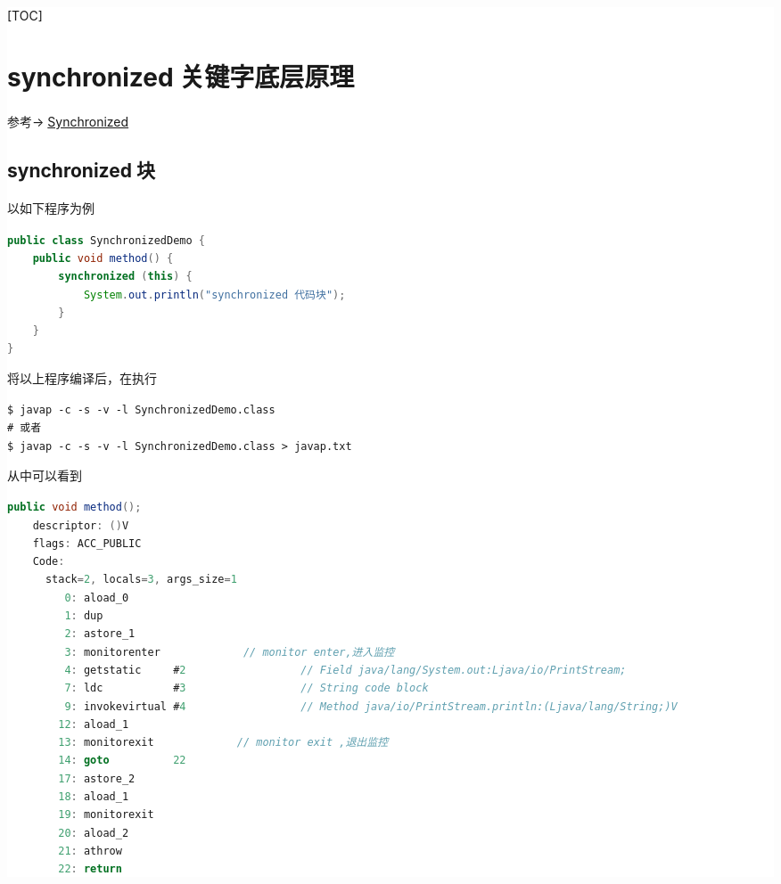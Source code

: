 [TOC]

# synchronized 关键字底层原理

参考-> [Synchronized](https://github.com/Snailclimb/JavaGuide/blob/master/Java%E7%9B%B8%E5%85%B3/synchronized.md)

## synchronized 块

以如下程序为例

```java
public class SynchronizedDemo {
	public void method() {
		synchronized (this) {
			System.out.println("synchronized 代码块");
		}
	}
}
```

将以上程序编译后，在执行

```shell
$ javap -c -s -v -l SynchronizedDemo.class
# 或者
$ javap -c -s -v -l SynchronizedDemo.class > javap.txt
```

从中可以看到

```java
public void method();
    descriptor: ()V
    flags: ACC_PUBLIC
    Code:
      stack=2, locals=3, args_size=1
         0: aload_0
         1: dup
         2: astore_1
         3: monitorenter             // monitor enter,进入监控
         4: getstatic     #2                  // Field java/lang/System.out:Ljava/io/PrintStream;
         7: ldc           #3                  // String code block
         9: invokevirtual #4                  // Method java/io/PrintStream.println:(Ljava/lang/String;)V
        12: aload_1
        13: monitorexit             // monitor exit ,退出监控
        14: goto          22
        17: astore_2
        18: aload_1
        19: monitorexit
        20: aload_2
        21: athrow
        22: return
```
